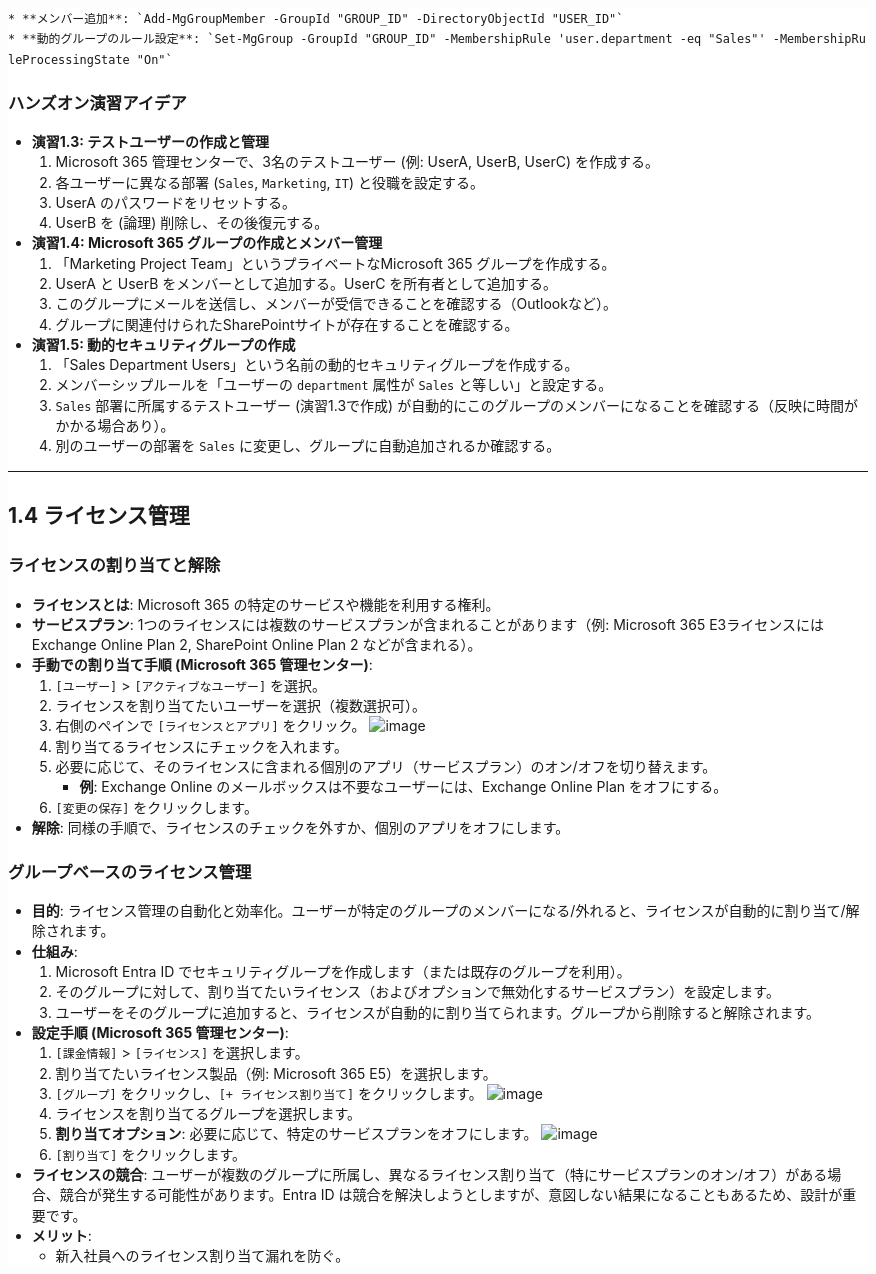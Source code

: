     * **メンバー追加**: `Add-MgGroupMember -GroupId "GROUP_ID" -DirectoryObjectId "USER_ID"`
    * **動的グループのルール設定**: `Set-MgGroup -GroupId "GROUP_ID" -MembershipRule 'user.department -eq "Sales"' -MembershipRuleProcessingState "On"`

### ハンズオン演習アイデア

* **演習1.3: テストユーザーの作成と管理**
    1.  Microsoft 365 管理センターで、3名のテストユーザー (例: UserA, UserB, UserC) を作成する。
    2.  各ユーザーに異なる部署 (`Sales`, `Marketing`, `IT`) と役職を設定する。
    3.  UserA のパスワードをリセットする。
    4.  UserB を (論理) 削除し、その後復元する。
* **演習1.4: Microsoft 365 グループの作成とメンバー管理**
    1.  「Marketing Project Team」というプライベートなMicrosoft 365 グループを作成する。
    2.  UserA と UserB をメンバーとして追加する。UserC を所有者として追加する。
    3.  このグループにメールを送信し、メンバーが受信できることを確認する（Outlookなど）。
    4.  グループに関連付けられたSharePointサイトが存在することを確認する。
* **演習1.5: 動的セキュリティグループの作成**
    1.  「Sales Department Users」という名前の動的セキュリティグループを作成する。
    2.  メンバーシップルールを「ユーザーの `department` 属性が `Sales` と等しい」と設定する。
    3.  `Sales` 部署に所属するテストユーザー (演習1.3で作成) が自動的にこのグループのメンバーになることを確認する（反映に時間がかかる場合あり）。
    4.  別のユーザーの部署を `Sales` に変更し、グループに自動追加されるか確認する。

---

## 1.4 ライセンス管理

### ライセンスの割り当てと解除

* **ライセンスとは**: Microsoft 365 の特定のサービスや機能を利用する権利。
* **サービスプラン**: 1つのライセンスには複数のサービスプランが含まれることがあります（例: Microsoft 365 E3ライセンスには Exchange Online Plan 2, SharePoint Online Plan 2 などが含まれる）。
* **手動での割り当て手順 (Microsoft 365 管理センター)**:
    1.  `[ユーザー]` > `[アクティブなユーザー]` を選択。
    2.  ライセンスを割り当てたいユーザーを選択（複数選択可）。
    3.  右側のペインで `[ライセンスとアプリ]` をクリック。
        <img width="693" alt="image" src="https://github.com/user-attachments/assets/c98b94ad-9e68-41c9-9798-b51bd9a9e743" />
    4.  割り当てるライセンスにチェックを入れます。
    5.  必要に応じて、そのライセンスに含まれる個別のアプリ（サービスプラン）のオン/オフを切り替えます。
        * **例**: Exchange Online のメールボックスは不要なユーザーには、Exchange Online Plan をオフにする。
    6.  `[変更の保存]` をクリックします。
* **解除**: 同様の手順で、ライセンスのチェックを外すか、個別のアプリをオフにします。

### グループベースのライセンス管理

* **目的**: ライセンス管理の自動化と効率化。ユーザーが特定のグループのメンバーになる/外れると、ライセンスが自動的に割り当て/解除されます。
* **仕組み**:
    1.  Microsoft Entra ID でセキュリティグループを作成します（または既存のグループを利用）。
    2.  そのグループに対して、割り当てたいライセンス（およびオプションで無効化するサービスプラン）を設定します。
    3.  ユーザーをそのグループに追加すると、ライセンスが自動的に割り当てられます。グループから削除すると解除されます。
* **設定手順 (Microsoft 365 管理センター)**:
    1.  `[課金情報]` >  `[ライセンス]` を選択します。
    2.  割り当てたいライセンス製品（例: Microsoft 365 E5）を選択します。
    3.  `[グループ]` をクリックし、`[+ ライセンス割り当て]` をクリックします。
        <img width="784" alt="image" src="https://github.com/user-attachments/assets/55c6cbd0-f011-4870-9122-1137cbbcfb0b" />
    4.  ライセンスを割り当てるグループを選択します。
    5.  **割り当てオプション**: 必要に応じて、特定のサービスプランをオフにします。
        <img width="439" alt="image" src="https://github.com/user-attachments/assets/08499a5d-dea3-4a66-8de8-d9a6b7cfc531" />
    6.  `[割り当て]` をクリックします。
* **ライセンスの競合**: ユーザーが複数のグループに所属し、異なるライセンス割り当て（特にサービスプランのオン/オフ）がある場合、競合が発生する可能性があります。Entra ID は競合を解決しようとしますが、意図しない結果になることもあるため、設計が重要です。
* **メリット**:
    * 新入社員へのライセンス割り当て漏れを防ぐ。